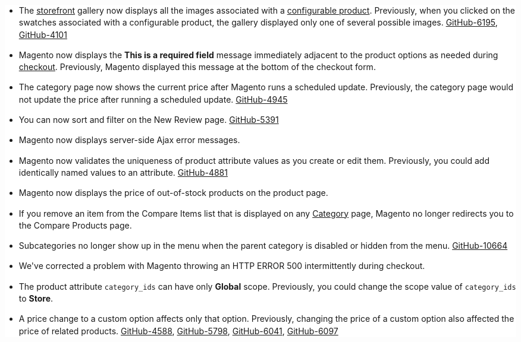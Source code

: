 *  The [storefront](https://glossary.magento.com/storefront) gallery now displays all the images associated with a [configurable product](https://glossary.magento.com/configurable-product). Previously, when you clicked on the swatches associated with a configurable product, the gallery displayed only one of several possible images. [GitHub-6195](https://github.com/magento/magento2/issues/6195), [GitHub-4101](https://github.com/magento/magento2/issues/4101)



*  Magento now displays the **This is a required field** message immediately adjacent to the product options as needed during [checkout](https://glossary.magento.com/checkout). Previously, Magento displayed this message at the bottom of the checkout form.



*  The category page now shows the current price after Magento runs a scheduled update.  Previously, the category page would not update the  price after running a scheduled update. [GitHub-4945](https://github.com/magento/magento2/issues/4945)



*  You can now sort and filter on the New Review page. [GitHub-5391](https://github.com/magento/magento2/issues/5391)



*  Magento now displays server-side Ajax error messages.



*  Magento now validates the uniqueness of product attribute values as you create or edit them. Previously, you could add identically named values to an attribute. [GitHub-4881](https://github.com/magento/magento2/issues/4881)



*  Magento now displays the price of out-of-stock products on the product page.



*  If you remove an item from the Compare Items list that is displayed on any [Category](https://glossary.magento.com/category) page, Magento no longer redirects you to the Compare Products page.



*  Subcategories no longer show up in the menu when the parent category is disabled or hidden from the menu. [GitHub-10664](https://github.com/magento/magento2/issues/10664)



*  We've corrected a problem with Magento throwing an HTTP ERROR 500 intermittently during checkout.



*  The product attribute `category_ids` can have only **Global** scope. Previously, you could change the scope value of `category_ids` to **Store**.



*  A price change to a custom option affects only that option. Previously, changing the price of a custom option also affected the price of related products. [GitHub-4588](https://github.com/magento/magento2/issues/4588), [GitHub-5798](https://github.com/magento/magento2/issues/5798), [GitHub-6041](https://github.com/magento/magento2/issues/6041),  [GitHub-6097](https://github.com/magento/magento2/issues/6097)


